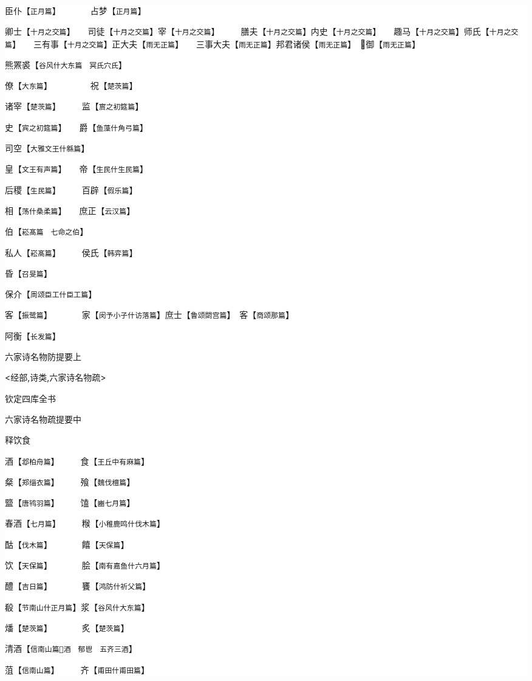 臣仆【`正月篇`】　　　　占梦【`正月篇`】  

卿士【`十月之交篇`】　　司徒【`十月之交篇`】宰【`十月之交篇`】　　　膳夫【`十月之交篇`】内史【`十月之交篇`】　　趣马【`十月之交篇`】师氏【`十月之交篇`】　　三有事【`十月之交篇`】正大夫【`雨无正篇`】　　三事大夫【`雨无正篇`】邦君诸侯【`雨无正篇`】　御【`雨无正篇`】  

熊罴裘【`谷风什大东篇　冥氏穴氏`】  

僚【`大东篇`】　　　　　祝【`楚茨篇`】  

诸宰【`楚茨篇`】　　　监【`賔之初筵篇`】  

史【`宾之初筵篇`】　　爵【`鱼藻什角弓篇`】  

司空【`大雅文王什緜篇`】  

皇【`文王有声篇`】　　帝【`生民什生民篇`】  

后稷【`生民篇`】　　　百辟【`假乐篇`】  

相【`荡什桑柔篇`】　　庶正【`云汉篇`】  

伯【`崧髙篇　七命之伯`】  

私人【`崧髙篇`】　　　侯氏【`韩弈篇`】  

昏【`召旻篇`】  

保介【`周颂臣工什臣工篇`】  

客【`振鹭篇`】　　　　家【`闵予小子什访落篇`】庶士【`鲁颂閟宫篇`】　客【`商颂那篇`】  

阿衡【`长发篇`】  

六家诗名物防提要上  

<经部,诗类,六家诗名物疏>  

钦定四库全书  

六家诗名物疏提要中  

释饮食  

酒【`邶柏舟篇`】　　　食【`王丘中有麻篇`】  

粲【`郑缁衣篇`】　　　飱【`魏伐檀篇`】  

盬【`唐鸨羽篇`】　　　馌【`豳七月篇`】  

春酒【`七月篇`】　　　糇【`小稚鹿鸣什伐木篇`】  

酤【`伐木篇`】　　　　饎【`天保篇`】  

饮【`天保篇`】　　　　脍【`南有嘉鱼什六月篇`】  

醴【`吉日篇`】　　　　饔【`鸿防什祈父篇`】  

殽【`节南山什正月篇`】浆【`谷风什大东篇`】  

燔【`楚茨篇`】　　　　炙【`楚茨篇`】  

清酒【`信南山篇酒　郁鬯　五齐三酒`】  

菹【`信南山篇`】　　　齐【`甫田什甫田篇`】  
